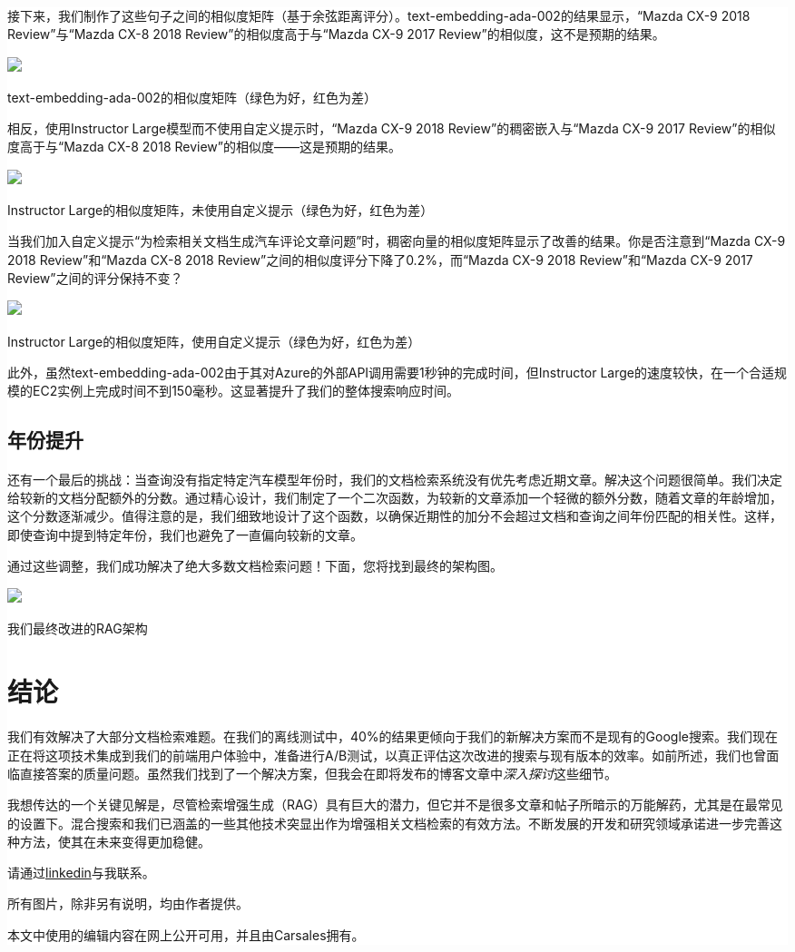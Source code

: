 接下来，我们制作了这些句子之间的相似度矩阵（基于余弦距离评分）。text-embedding-ada-002的结果显示，“Mazda CX-9 2018 Review”与“Mazda CX-8 2018 Review”的相似度高于与“Mazda CX-9 2017 Review”的相似度，这不是预期的结果。

![](../Images/cb86616fe61807feff25b91f0a5ec150.png)

text-embedding-ada-002的相似度矩阵（绿色为好，红色为差）

相反，使用Instructor Large模型而不使用自定义提示时，“Mazda CX-9 2018 Review”的稠密嵌入与“Mazda CX-9 2017 Review”的相似度高于与“Mazda CX-8 2018 Review”的相似度——这是预期的结果。

![](../Images/34bd64772a61a0aea493c0cf3f0d318c.png)

Instructor Large的相似度矩阵，未使用自定义提示（绿色为好，红色为差）

当我们加入自定义提示“为检索相关文档生成汽车评论文章问题”时，稠密向量的相似度矩阵显示了改善的结果。你是否注意到“Mazda CX-9 2018 Review”和“Mazda CX-8 2018 Review”之间的相似度评分下降了0.2%，而“Mazda CX-9 2018 Review”和“Mazda CX-9 2017 Review”之间的评分保持不变？

![](../Images/dfa9535853e376a0a962a005f4b4bc2b.png)

Instructor Large的相似度矩阵，使用自定义提示（绿色为好，红色为差）

此外，虽然text-embedding-ada-002由于其对Azure的外部API调用需要1秒钟的完成时间，但Instructor Large的速度较快，在一个合适规模的EC2实例上完成时间不到150毫秒。这显著提升了我们的整体搜索响应时间。

## 年份提升

还有一个最后的挑战：当查询没有指定特定汽车模型年份时，我们的文档检索系统没有优先考虑近期文章。解决这个问题很简单。我们决定给较新的文档分配额外的分数。通过精心设计，我们制定了一个二次函数，为较新的文章添加一个轻微的额外分数，随着文章的年龄增加，这个分数逐渐减少。值得注意的是，我们细致地设计了这个函数，以确保近期性的加分不会超过文档和查询之间年份匹配的相关性。这样，即使查询中提到特定年份，我们也避免了一直偏向较新的文章。

通过这些调整，我们成功解决了绝大多数文档检索问题！下面，您将找到最终的架构图。

![](../Images/9411d7aff3d44194ae803eeb42b94331.png)

我们最终改进的RAG架构

# 结论

我们有效解决了大部分文档检索难题。在我们的离线测试中，40%的结果更倾向于我们的新解决方案而不是现有的Google搜索。我们现在正在将这项技术集成到我们的前端用户体验中，准备进行A/B测试，以真正评估这次改进的搜索与现有版本的效率。如前所述，我们也曾面临直接答案的质量问题。虽然我们找到了一个解决方案，但我会在即将发布的博客文章中*深入探讨*这些细节。

我想传达的一个关键见解是，尽管检索增强生成（RAG）具有巨大的潜力，但它并不是很多文章和帖子所暗示的万能解药，尤其是在最常见的设置下。混合搜索和我们已涵盖的一些其他技术突显出作为增强相关文档检索的有效方法。不断发展的开发和研究领域承诺进一步完善这种方法，使其在未来变得更加稳健。

请通过[linkedin](https://www.linkedin.com/in/agustinus-nalwan/)与我联系。

所有图片，除非另有说明，均由作者提供。

本文中使用的编辑内容在网上公开可用，并且由Carsales拥有。

